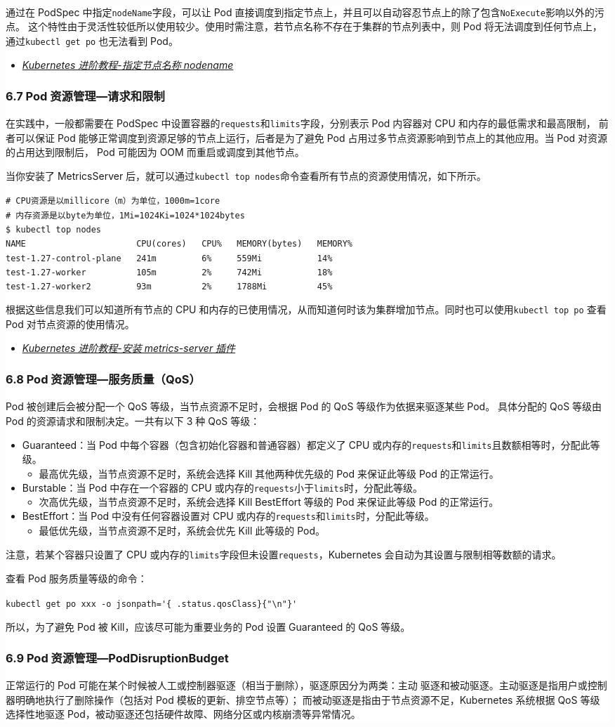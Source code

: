 通过在 PodSpec 中指定`nodeName`字段，可以让 Pod 直接调度到指定节点上，并且可以自动容忍节点上的除了包含`NoExecute`影响以外的污点。
这个特性由于灵活性较低所以使用较少。使用时需注意，若节点名称不存在于集群的节点列表中，则 Pod
将无法调度到任何节点上，通过`kubectl get po`
也无法看到 Pod。

- [_Kubernetes 进阶教程-指定节点名称 nodename_](doc_tutorial_senior.md#43-硬性调度-指定节点名称nodename)

### 6.7 Pod 资源管理—请求和限制

在实践中，一般都需要在 PodSpec 中设置容器的`requests`和`limits`字段，分别表示 Pod 内容器对 CPU 和内存的最低需求和最高限制，
前者可以保证 Pod 能够正常调度到资源足够的节点上运行，后者是为了避免 Pod 占用过多节点资源影响到节点上的其他应用。当 Pod
对资源的占用达到限制后，
Pod 可能因为 OOM 而重启或调度到其他节点。

当你安装了 MetricsServer 后，就可以通过`kubectl top nodes`命令查看所有节点的资源使用情况，如下所示。

```shell
# CPU资源是以millicore（m）为单位，1000m=1core
# 内存资源是以byte为单位，1Mi=1024Ki=1024*1024bytes
$ kubectl top nodes
NAME                      CPU(cores)   CPU%   MEMORY(bytes)   MEMORY%   
test-1.27-control-plane   241m         6%     559Mi           14%       
test-1.27-worker          105m         2%     742Mi           18%       
test-1.27-worker2         93m          2%     1788Mi          45%   
```

根据这些信息我们可以知道所有节点的 CPU 和内存的已使用情况，从而知道何时该为集群增加节点。同时也可以使用`kubectl top po`
查看 Pod 对节点资源的使用情况。

- [_Kubernetes 进阶教程-安装 metrics-server 插件_](doc_tutorial_senior.md#341-安装metrics-server插件)

### 6.8 Pod 资源管理—服务质量（QoS）

Pod 被创建后会被分配一个 QoS 等级，当节点资源不足时，会根据 Pod 的 QoS 等级作为依据来驱逐某些 Pod。
具体分配的 QoS 等级由 Pod 的资源请求和限制决定。一共有以下 3 种 QoS 等级：

- Guaranteed：当 Pod 中每个容器（包含初始化容器和普通容器）都定义了 CPU 或内存的`requests`和`limits`且数额相等时，分配此等级。
    - 最高优先级，当节点资源不足时，系统会选择 Kill 其他两种优先级的 Pod 来保证此等级 Pod 的正常运行。
- Burstable：当 Pod 中存在一个容器的 CPU 或内存的`requests`小于`limits`时，分配此等级。
    - 次高优先级，当节点资源不足时，系统会选择 Kill BestEffort 等级的 Pod 来保证此等级 Pod 的正常运行。
- BestEffort：当 Pod 中没有任何容器设置对 CPU 或内存的`requests`和`limits`时，分配此等级。
    - 最低优先级，当节点资源不足时，系统会优先 Kill 此等级的 Pod。

注意，若某个容器只设置了 CPU 或内存的`limits`字段但未设置`requests`，Kubernetes 会自动为其设置与限制相等数额的请求。

查看 Pod 服务质量等级的命令：

```shell
kubectl get po xxx -o jsonpath='{ .status.qosClass}{"\n"}'
```

所以，为了避免 Pod 被 Kill，应该尽可能为重要业务的 Pod 设置 Guaranteed 的 QoS 等级。

### 6.9 Pod 资源管理—PodDisruptionBudget

正常运行的 Pod 可能在某个时候被人工或控制器驱逐（相当于删除），驱逐原因分为两类：主动
驱逐和被动驱逐。主动驱逐是指用户或控制器明确地执行了删除操作（包括对 Pod 模板的更新、排空节点等）；
而被动驱逐是指由于节点资源不足，Kubernetes 系统根据 QoS 等级选择性地驱逐 Pod，被动驱逐还包括硬件故障、网络分区或内核崩溃等异常情况。
